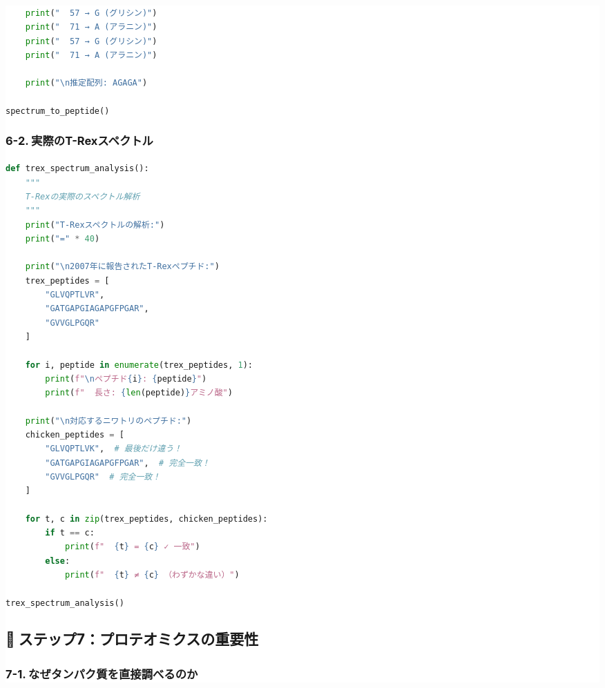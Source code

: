 ```python
    print("  57 → G (グリシン)")
    print("  71 → A (アラニン)")
    print("  57 → G (グリシン)")
    print("  71 → A (アラニン)")

    print("\n推定配列: AGAGA")

spectrum_to_peptide()
```

### 6-2. 実際のT-Rexスペクトル

```python
def trex_spectrum_analysis():
    """
    T-Rexの実際のスペクトル解析
    """
    print("T-Rexスペクトルの解析:")
    print("=" * 40)

    print("\n2007年に報告されたT-Rexペプチド:")
    trex_peptides = [
        "GLVQPTLVR",
        "GATGAPGIAGAPGFPGAR",
        "GVVGLPGQR"
    ]

    for i, peptide in enumerate(trex_peptides, 1):
        print(f"\nペプチド{i}: {peptide}")
        print(f"  長さ: {len(peptide)}アミノ酸")

    print("\n対応するニワトリのペプチド:")
    chicken_peptides = [
        "GLVQPTLVK",  # 最後だけ違う！
        "GATGAPGIAGAPGFPGAR",  # 完全一致！
        "GVVGLPGQR"  # 完全一致！
    ]

    for t, c in zip(trex_peptides, chicken_peptides):
        if t == c:
            print(f"  {t} = {c} ✓ 一致")
        else:
            print(f"  {t} ≠ {c} （わずかな違い）")

trex_spectrum_analysis()
```

## 📖 ステップ7：プロテオミクスの重要性

### 7-1. なぜタンパク質を直接調べるのか
